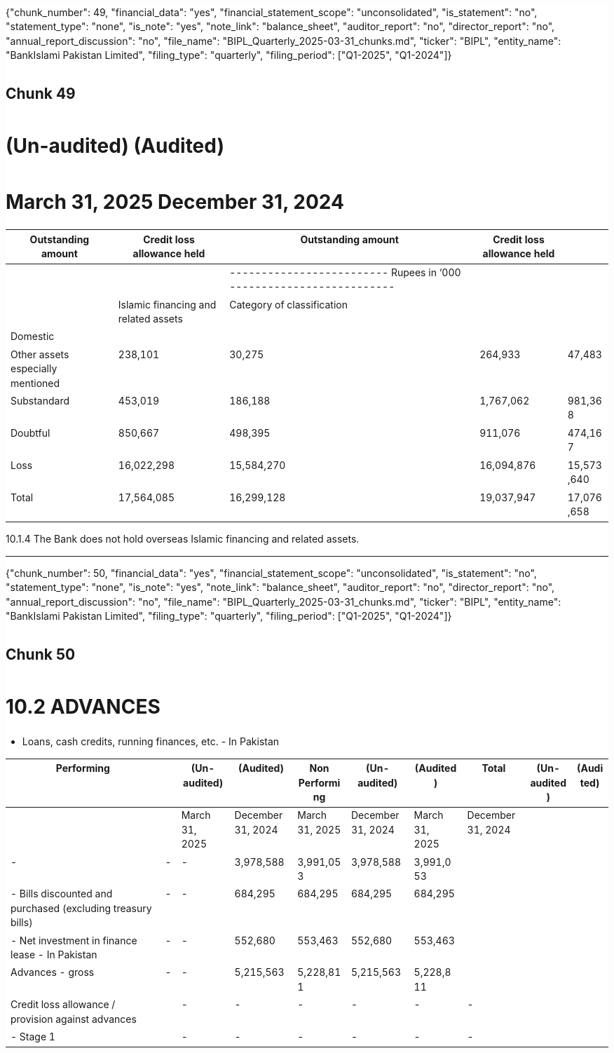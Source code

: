 {"chunk_number": 49, "financial_data": "yes", "financial_statement_scope": "unconsolidated", "is_statement": "no", "statement_type": "none", "is_note": "yes", "note_link": "balance_sheet", "auditor_report": "no", "director_report": "no", "annual_report_discussion": "no", "file_name": "BIPL_Quarterly_2025-03-31_chunks.md", "ticker": "BIPL", "entity_name": "BankIslami Pakistan Limited", "filing_type": "quarterly", "filing_period": ["Q1-2025", "Q1-2024"]}
## Chunk 49


# (Un-audited)                                          (Audited)

# March 31, 2025                                     December 31, 2024

| Outstanding amount                | Credit loss allowance held           | Outstanding amount                                                  | Credit loss allowance held |            |
| --------------------------------- | ------------------------------------ | ------------------------------------------------------------------- | -------------------------- | ---------- |
|                                   |                                      | ------------------------- Rupees in ‘000 -------------------------- |                            |            |
|                                   | Islamic financing and related assets | Category of classification                                          |                            |            |
| Domestic                          |                                      |                                                                     |                            |            |
| Other assets especially mentioned | 238,101                              | 30,275                                                              | 264,933                    | 47,483     |
| Substandard                       | 453,019                              | 186,188                                                             | 1,767,062                  | 981,368    |
| Doubtful                          | 850,667                              | 498,395                                                             | 911,076                    | 474,167    |
| Loss                              | 16,022,298                           | 15,584,270                                                          | 16,094,876                 | 15,573,640 |
| Total                             | 17,564,085                           | 16,299,128                                                          | 19,037,947                 | 17,076,658 |

10.1.4 The Bank does not hold overseas Islamic financing and related assets.

---

{"chunk_number": 50, "financial_data": "yes", "financial_statement_scope": "unconsolidated", "is_statement": "no", "statement_type": "none", "is_note": "yes", "note_link": "balance_sheet", "auditor_report": "no", "director_report": "no", "annual_report_discussion": "no", "file_name": "BIPL_Quarterly_2025-03-31_chunks.md", "ticker": "BIPL", "entity_name": "BankIslami Pakistan Limited", "filing_type": "quarterly", "filing_period": ["Q1-2025", "Q1-2024"]}
## Chunk 50


# 10.2 ADVANCES

- Loans, cash credits, running finances, etc. - In Pakistan

| Performing                                                  |   | (Un-audited)   | (Audited)         | Non Performing | (Un-audited)      | (Audited)      | Total             | (Un-audited) | (Audited) |
| ----------------------------------------------------------- | - | -------------- | ----------------- | -------------- | ----------------- | -------------- | ----------------- | ------------ | --------- |
|                                                             |   | March 31, 2025 | December 31, 2024 | March 31, 2025 | December 31, 2024 | March 31, 2025 | December 31, 2024 |              |           |
| -                                                           | - | -              | 3,978,588         | 3,991,053      | 3,978,588         | 3,991,053      |                   |              |           |
| - Bills discounted and purchased (excluding treasury bills) | - | -              | 684,295           | 684,295        | 684,295           | 684,295        |                   |              |           |
| - Net investment in finance lease - In Pakistan             | - | -              | 552,680           | 553,463        | 552,680           | 553,463        |                   |              |           |
| Advances - gross                                            | - | -              | 5,215,563         | 5,228,811      | 5,215,563         | 5,228,811      |                   |              |           |
| Credit loss allowance / provision against advances          |   | -              | -                 | -              | -                 | -              | -                 |              |           |
| - Stage 1                                                   |   | -              | -                 | -              | -                 | -              | -                 |              |           |